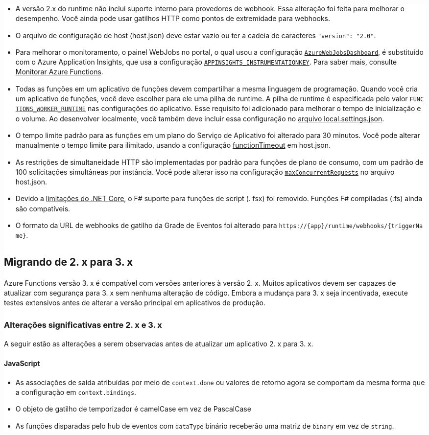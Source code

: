 * A versão 2.x do runtime não inclui suporte interno para provedores de webhook. Essa alteração foi feita para melhorar o desempenho. Você ainda pode usar gatilhos HTTP como pontos de extremidade para webhooks.

* O arquivo de configuração de host (host.json) deve estar vazio ou ter a cadeia de caracteres `"version": "2.0"`.

* Para melhorar o monitoramento, o painel WebJobs no portal, o qual usou a configuração [`AzureWebJobsDashboard`](functions-app-settings.md#azurewebjobsdashboard), é substituído com o Azure Application Insights, que usa a configuração [`APPINSIGHTS_INSTRUMENTATIONKEY`](functions-app-settings.md#appinsights_instrumentationkey). Para saber mais, consulte [Monitorar Azure Functions](functions-monitoring.md).

* Todas as funções em um aplicativo de funções devem compartilhar a mesma linguagem de programação. Quando você cria um aplicativo de funções, você deve escolher para ele uma pilha de runtime. A pilha de runtime é especificada pelo valor [`FUNCTIONS_WORKER_RUNTIME`](functions-app-settings.md#functions_worker_runtime) nas configurações do aplicativo. Esse requisito foi adicionado para melhorar o tempo de inicialização e o volume. Ao desenvolver localmente, você também deve incluir essa configuração no [arquivo local.settings.json](functions-run-local.md#local-settings-file).

* O tempo limite padrão para as funções em um plano do Serviço de Aplicativo foi alterado para 30 minutos. Você pode alterar manualmente o tempo limite para ilimitado, usando a configuração [functionTimeout](functions-host-json.md#functiontimeout) em host.json.

* As restrições de simultaneidade HTTP são implementadas por padrão para funções de plano de consumo, com um padrão de 100 solicitações simultâneas por instância. Você pode alterar isso na configuração [`maxConcurrentRequests`](functions-host-json.md#http) no arquivo host.json.

* Devido a [limitações do .NET Core](https://github.com/Azure/azure-functions-host/issues/3414), o F# suporte para funções de script (. fsx) foi removido. Funções F# compiladas (.fs) ainda são compatíveis.

* O formato da URL de webhooks de gatilho da Grade de Eventos foi alterado para `https://{app}/runtime/webhooks/{triggerName}`.

## <a name="migrating-from-2x-to-3x"></a>Migrando de 2. x para 3. x

Azure Functions versão 3. x é compatível com versões anteriores à versão 2. x.  Muitos aplicativos devem ser capazes de atualizar com segurança para 3. x sem nenhuma alteração de código.  Embora a mudança para 3. x seja incentivada, execute testes extensivos antes de alterar a versão principal em aplicativos de produção.

### <a name="breaking-changes-between-2x-and-3x"></a>Alterações significativas entre 2. x e 3. x

A seguir estão as alterações a serem observadas antes de atualizar um aplicativo 2. x para 3. x.

#### <a name="javascript"></a>JavaScript

* As associações de saída atribuídas por meio de `context.done` ou valores de retorno agora se comportam da mesma forma que a configuração em `context.bindings`.

* O objeto de gatilho de temporizador é camelCase em vez de PascalCase

* As funções disparadas pelo hub de eventos com `dataType` binário receberão uma matriz de `binary` em vez de `string`.
